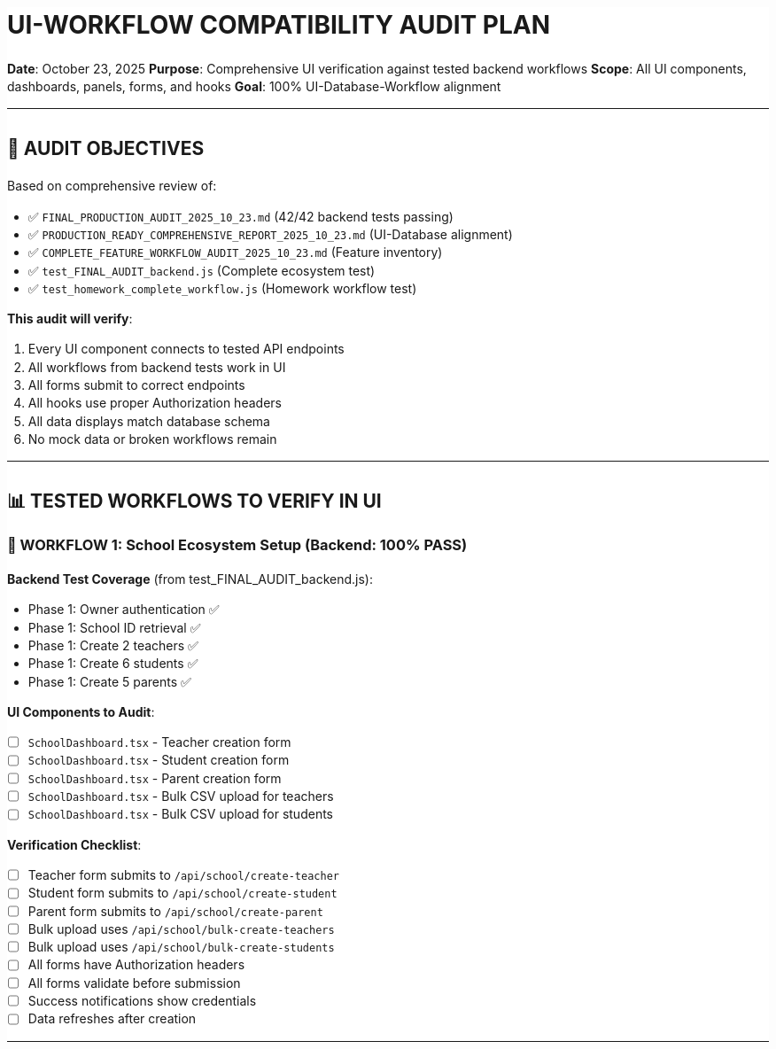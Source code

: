 # UI-WORKFLOW COMPATIBILITY AUDIT PLAN
**Date**: October 23, 2025
**Purpose**: Comprehensive UI verification against tested backend workflows
**Scope**: All UI components, dashboards, panels, forms, and hooks
**Goal**: 100% UI-Database-Workflow alignment

---

## 🎯 AUDIT OBJECTIVES

Based on comprehensive review of:
- ✅ `FINAL_PRODUCTION_AUDIT_2025_10_23.md` (42/42 backend tests passing)
- ✅ `PRODUCTION_READY_COMPREHENSIVE_REPORT_2025_10_23.md` (UI-Database alignment)
- ✅ `COMPLETE_FEATURE_WORKFLOW_AUDIT_2025_10_23.md` (Feature inventory)
- ✅ `test_FINAL_AUDIT_backend.js` (Complete ecosystem test)
- ✅ `test_homework_complete_workflow.js` (Homework workflow test)

**This audit will verify**:
1. Every UI component connects to tested API endpoints
2. All workflows from backend tests work in UI
3. All forms submit to correct endpoints
4. All hooks use proper Authorization headers
5. All data displays match database schema
6. No mock data or broken workflows remain

---

## 📊 TESTED WORKFLOWS TO VERIFY IN UI

### 🏫 WORKFLOW 1: School Ecosystem Setup (Backend: 100% PASS)

**Backend Test Coverage** (from test_FINAL_AUDIT_backend.js):
- Phase 1: Owner authentication ✅
- Phase 1: School ID retrieval ✅
- Phase 1: Create 2 teachers ✅
- Phase 1: Create 6 students ✅
- Phase 1: Create 5 parents ✅

**UI Components to Audit**:
- [ ] `SchoolDashboard.tsx` - Teacher creation form
- [ ] `SchoolDashboard.tsx` - Student creation form
- [ ] `SchoolDashboard.tsx` - Parent creation form
- [ ] `SchoolDashboard.tsx` - Bulk CSV upload for teachers
- [ ] `SchoolDashboard.tsx` - Bulk CSV upload for students

**Verification Checklist**:
- [ ] Teacher form submits to `/api/school/create-teacher`
- [ ] Student form submits to `/api/school/create-student`
- [ ] Parent form submits to `/api/school/create-parent`
- [ ] Bulk upload uses `/api/school/bulk-create-teachers`
- [ ] Bulk upload uses `/api/school/bulk-create-students`
- [ ] All forms have Authorization headers
- [ ] All forms validate before submission
- [ ] Success notifications show credentials
- [ ] Data refreshes after creation

---